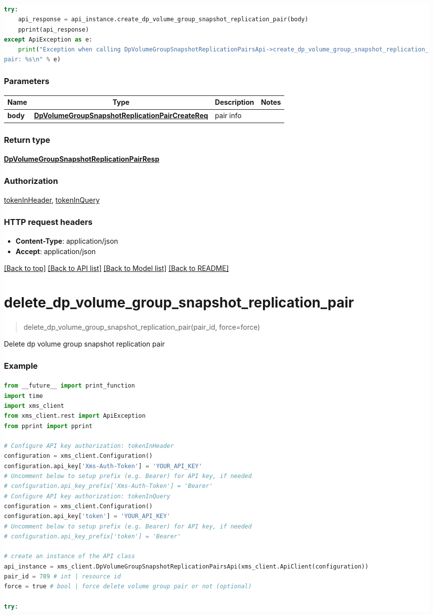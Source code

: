 ```python
try:
    api_response = api_instance.create_dp_volume_group_snapshot_replication_pair(body)
    pprint(api_response)
except ApiException as e:
    print("Exception when calling DpVolumeGroupSnapshotReplicationPairsApi->create_dp_volume_group_snapshot_replication_pair: %s\n" % e)
```

### Parameters

Name | Type | Description  | Notes
------------- | ------------- | ------------- | -------------
 **body** | [**DpVolumeGroupSnapshotReplicationPairCreateReq**](DpVolumeGroupSnapshotReplicationPairCreateReq.md)| pair info | 

### Return type

[**DpVolumeGroupSnapshotReplicationPairResp**](DpVolumeGroupSnapshotReplicationPairResp.md)

### Authorization

[tokenInHeader](../README.md#tokenInHeader), [tokenInQuery](../README.md#tokenInQuery)

### HTTP request headers

 - **Content-Type**: application/json
 - **Accept**: application/json

[[Back to top]](#) [[Back to API list]](../README.md#documentation-for-api-endpoints) [[Back to Model list]](../README.md#documentation-for-models) [[Back to README]](../README.md)

# **delete_dp_volume_group_snapshot_replication_pair**
> delete_dp_volume_group_snapshot_replication_pair(pair_id, force=force)



Delete dp volume group snapshot replication pair

### Example
```python
from __future__ import print_function
import time
import xms_client
from xms_client.rest import ApiException
from pprint import pprint

# Configure API key authorization: tokenInHeader
configuration = xms_client.Configuration()
configuration.api_key['Xms-Auth-Token'] = 'YOUR_API_KEY'
# Uncomment below to setup prefix (e.g. Bearer) for API key, if needed
# configuration.api_key_prefix['Xms-Auth-Token'] = 'Bearer'
# Configure API key authorization: tokenInQuery
configuration = xms_client.Configuration()
configuration.api_key['token'] = 'YOUR_API_KEY'
# Uncomment below to setup prefix (e.g. Bearer) for API key, if needed
# configuration.api_key_prefix['token'] = 'Bearer'

# create an instance of the API class
api_instance = xms_client.DpVolumeGroupSnapshotReplicationPairsApi(xms_client.ApiClient(configuration))
pair_id = 789 # int | resource id
force = true # bool | force delete volume group pair or not (optional)

try:
```